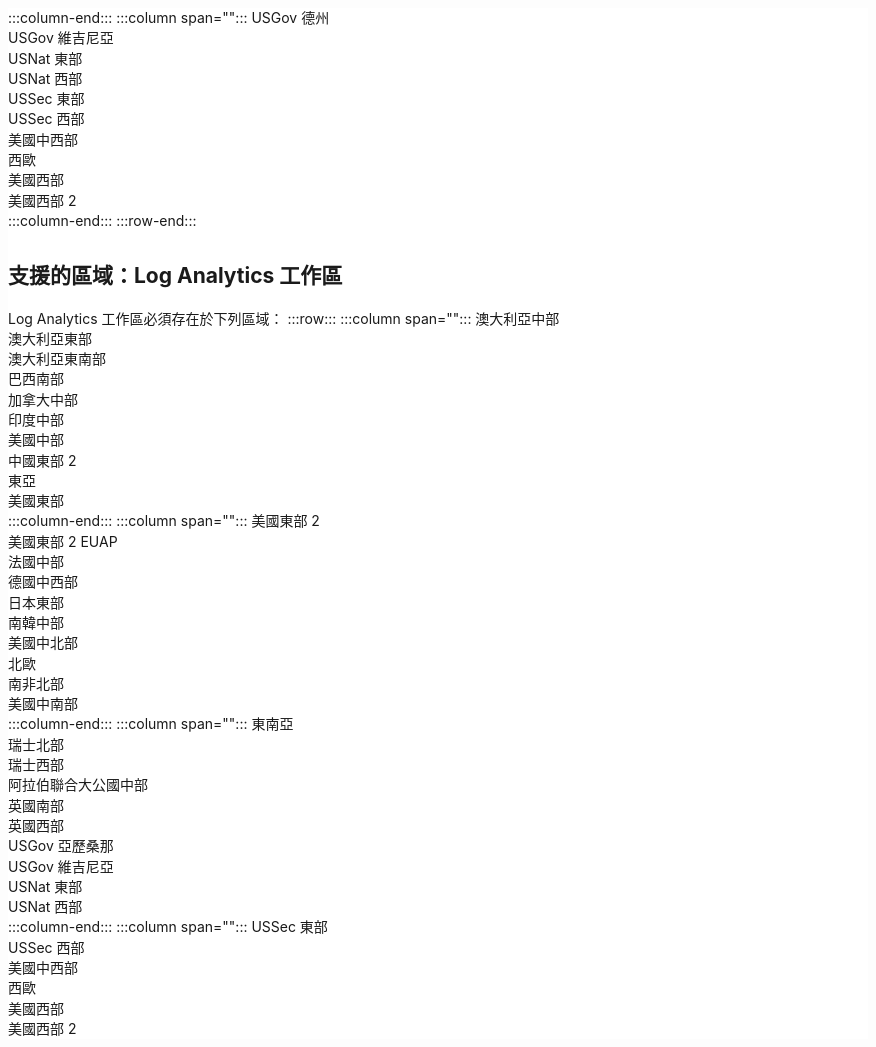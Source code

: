    :::column-end:::
   :::column span="":::
      USGov 德州  
      USGov 維吉尼亞  
      USNat 東部  
      USNat 西部  
      USSec 東部  
      USSec 西部  
      美國中西部  
      西歐  
      美國西部  
      美國西部 2  
   :::column-end:::
:::row-end:::

## <a name="supported-regions-log-analytics-workspaces"></a>支援的區域：Log Analytics 工作區

Log Analytics 工作區必須存在於下列區域：
:::row:::
   :::column span="":::
      澳大利亞中部  
      澳大利亞東部  
      澳大利亞東南部  
      巴西南部  
      加拿大中部  
      印度中部  
      美國中部  
      中國東部 2  
      東亞  
      美國東部  
   :::column-end:::
   :::column span="":::
      美國東部 2  
      美國東部 2 EUAP  
      法國中部  
      德國中西部  
      日本東部  
      南韓中部  
      美國中北部  
      北歐  
      南非北部  
      美國中南部  
   :::column-end:::
   :::column span="":::
      東南亞  
      瑞士北部  
      瑞士西部  
      阿拉伯聯合大公國中部  
      英國南部  
      英國西部  
      USGov 亞歷桑那  
      USGov 維吉尼亞  
      USNat 東部  
      USNat 西部  
   :::column-end:::
   :::column span="":::
      USSec 東部  
      USSec 西部  
      美國中西部  
      西歐  
      美國西部  
      美國西部 2  